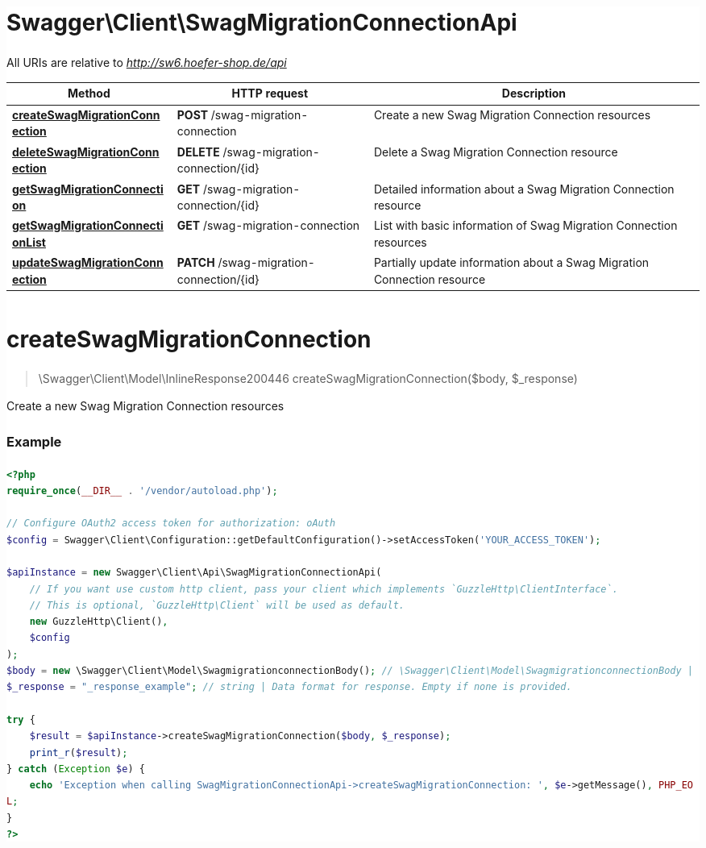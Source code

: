 # Swagger\Client\SwagMigrationConnectionApi

All URIs are relative to *http://sw6.hoefer-shop.de/api*

Method | HTTP request | Description
------------- | ------------- | -------------
[**createSwagMigrationConnection**](SwagMigrationConnectionApi.md#createswagmigrationconnection) | **POST** /swag-migration-connection | Create a new Swag Migration Connection resources
[**deleteSwagMigrationConnection**](SwagMigrationConnectionApi.md#deleteswagmigrationconnection) | **DELETE** /swag-migration-connection/{id} | Delete a Swag Migration Connection resource
[**getSwagMigrationConnection**](SwagMigrationConnectionApi.md#getswagmigrationconnection) | **GET** /swag-migration-connection/{id} | Detailed information about a Swag Migration Connection resource
[**getSwagMigrationConnectionList**](SwagMigrationConnectionApi.md#getswagmigrationconnectionlist) | **GET** /swag-migration-connection | List with basic information of Swag Migration Connection resources
[**updateSwagMigrationConnection**](SwagMigrationConnectionApi.md#updateswagmigrationconnection) | **PATCH** /swag-migration-connection/{id} | Partially update information about a Swag Migration Connection resource

# **createSwagMigrationConnection**
> \Swagger\Client\Model\InlineResponse200446 createSwagMigrationConnection($body, $_response)

Create a new Swag Migration Connection resources

### Example
```php
<?php
require_once(__DIR__ . '/vendor/autoload.php');

// Configure OAuth2 access token for authorization: oAuth
$config = Swagger\Client\Configuration::getDefaultConfiguration()->setAccessToken('YOUR_ACCESS_TOKEN');

$apiInstance = new Swagger\Client\Api\SwagMigrationConnectionApi(
    // If you want use custom http client, pass your client which implements `GuzzleHttp\ClientInterface`.
    // This is optional, `GuzzleHttp\Client` will be used as default.
    new GuzzleHttp\Client(),
    $config
);
$body = new \Swagger\Client\Model\SwagmigrationconnectionBody(); // \Swagger\Client\Model\SwagmigrationconnectionBody | 
$_response = "_response_example"; // string | Data format for response. Empty if none is provided.

try {
    $result = $apiInstance->createSwagMigrationConnection($body, $_response);
    print_r($result);
} catch (Exception $e) {
    echo 'Exception when calling SwagMigrationConnectionApi->createSwagMigrationConnection: ', $e->getMessage(), PHP_EOL;
}
?>
```
